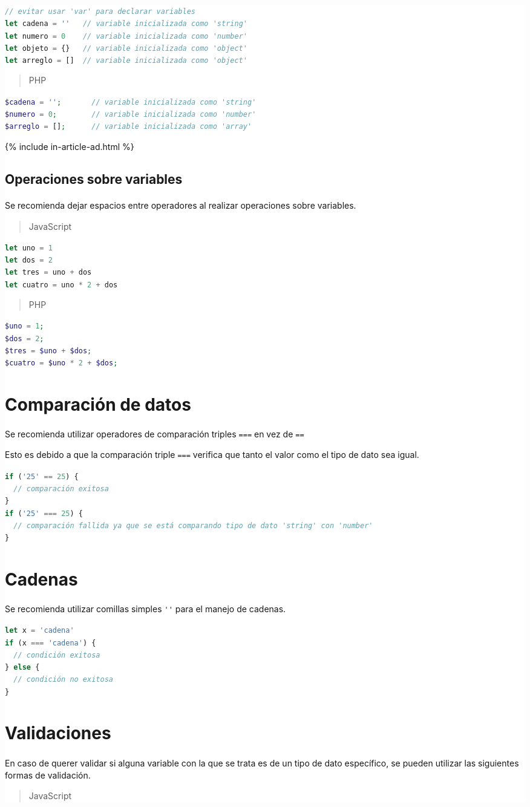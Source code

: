 ```javascript
// evitar usar 'var' para declarar variables
let cadena = ''   // variable inicializada como 'string'
let numero = 0    // variable inicializada como 'number'
let objeto = {}   // variable inicializada como 'object'
let arreglo = []  // variable inicializada como 'object'
```
> PHP

```php
$cadena = '';       // variable inicializada como 'string'
$numero = 0;        // variable inicializada como 'number'
$arreglo = [];      // variable inicializada como 'array'
```

{% include in-article-ad.html %}

## Operaciones sobre variables
Se recomienda dejar espacios entre operadores al realizar operaciones sobre variables.
> JavaScript

```javascript
let uno = 1
let dos = 2
let tres = uno + dos
let cuatro = uno * 2 + dos
```
> PHP

```php
$uno = 1;
$dos = 2;
$tres = $uno + $dos;
$cuatro = $uno * 2 + $dos;
```
# Comparación de datos
Se recomienda utilizar operadores de comparación triples `===` en vez de `==`

Esto es debido a que la comparación triple `===` verifica que tanto el valor como el tipo de dato sea igual.
```javascript
if ('25' == 25) {
  // comparación exitosa
}
if ('25' === 25) {
  // comparación fallida ya que se está comparando tipo de dato 'string' con 'number'
}
```
# Cadenas
Se recomienda utilizar comillas simples `''` para el manejo de cadenas.
```javascript
let x = 'cadena'
if (x === 'cadena') {
  // condición exitosa
} else {
  // condición no exitosa
}
```
# Validaciones
En caso de querer validar si alguna variable con la que se trata es de un tipo de dato específico, se pueden utilizar las siguientes formas de validación.
> JavaScript
